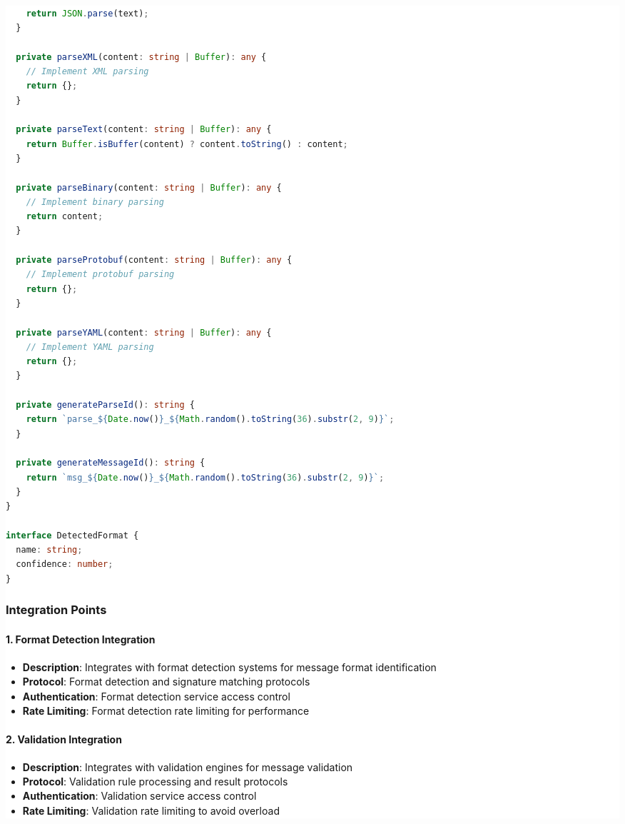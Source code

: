 ```typescript
    return JSON.parse(text);
  }
  
  private parseXML(content: string | Buffer): any {
    // Implement XML parsing
    return {};
  }
  
  private parseText(content: string | Buffer): any {
    return Buffer.isBuffer(content) ? content.toString() : content;
  }
  
  private parseBinary(content: string | Buffer): any {
    // Implement binary parsing
    return content;
  }
  
  private parseProtobuf(content: string | Buffer): any {
    // Implement protobuf parsing
    return {};
  }
  
  private parseYAML(content: string | Buffer): any {
    // Implement YAML parsing
    return {};
  }
  
  private generateParseId(): string {
    return `parse_${Date.now()}_${Math.random().toString(36).substr(2, 9)}`;
  }
  
  private generateMessageId(): string {
    return `msg_${Date.now()}_${Math.random().toString(36).substr(2, 9)}`;
  }
}

interface DetectedFormat {
  name: string;
  confidence: number;
}
```

### **Integration Points**

#### **1. Format Detection Integration**
- **Description**: Integrates with format detection systems for message format identification
- **Protocol**: Format detection and signature matching protocols
- **Authentication**: Format detection service access control
- **Rate Limiting**: Format detection rate limiting for performance

#### **2. Validation Integration**
- **Description**: Integrates with validation engines for message validation
- **Protocol**: Validation rule processing and result protocols
- **Authentication**: Validation service access control
- **Rate Limiting**: Validation rate limiting to avoid overload
